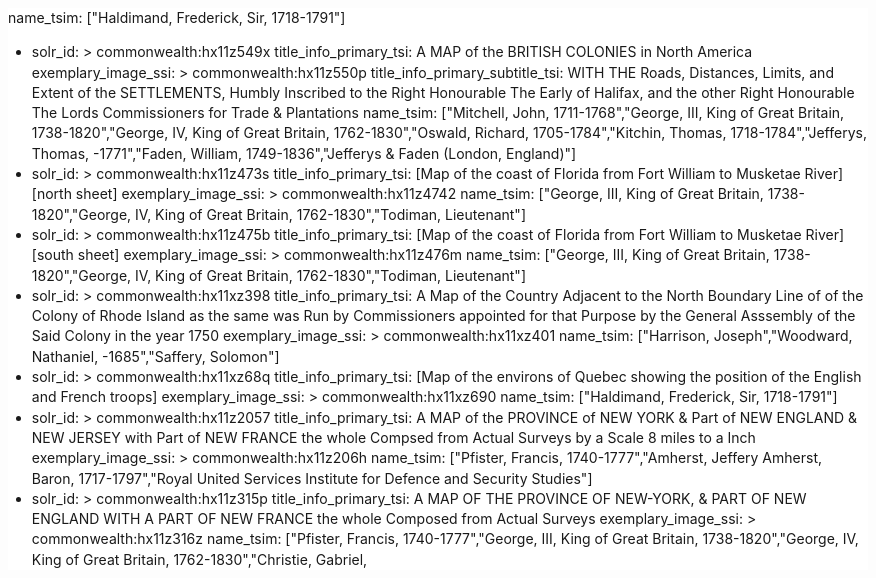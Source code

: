   name_tsim: ["Haldimand, Frederick, Sir, 1718-1791"]
- solr_id: > 
commonwealth:hx11z549x
  title_info_primary_tsi: A MAP of the BRITISH COLONIES in North America
  exemplary_image_ssi: > 
commonwealth:hx11z550p
  title_info_primary_subtitle_tsi: WITH THE Roads, Distances, Limits, and Extent
    of the SETTLEMENTS, Humbly Inscribed to the Right Honourable The Early of
    Halifax, and the other Right Honourable The Lords Commissioners for Trade &
    Plantations
  name_tsim: ["Mitchell, John, 1711-1768","George, III, King of Great Britain,
    1738-1820","George, IV, King of Great Britain, 1762-1830","Oswald, Richard,
    1705-1784","Kitchin, Thomas, 1718-1784","Jefferys, Thomas, -1771","Faden,
    William, 1749-1836","Jefferys & Faden (London, England)"]
- solr_id: > 
commonwealth:hx11z473s
  title_info_primary_tsi: [Map of the coast of Florida from Fort William to
    Musketae River] [north sheet]
  exemplary_image_ssi: > 
commonwealth:hx11z4742
  name_tsim: ["George, III, King of Great Britain, 1738-1820","George, IV, King
    of Great Britain, 1762-1830","Todiman, Lieutenant"]
- solr_id: > 
commonwealth:hx11z475b
  title_info_primary_tsi: [Map of the coast of Florida from Fort William to
    Musketae River] [south sheet]
  exemplary_image_ssi: > 
commonwealth:hx11z476m
  name_tsim: ["George, III, King of Great Britain, 1738-1820","George, IV, King
    of Great Britain, 1762-1830","Todiman, Lieutenant"]
- solr_id: > 
commonwealth:hx11xz398
  title_info_primary_tsi: A Map of the Country Adjacent to the North Boundary
    Line of of the Colony of Rhode Island as the same was Run by Commissioners
    appointed for that Purpose by the General Asssembly of the Said Colony in the
    year 1750
  exemplary_image_ssi: > 
commonwealth:hx11xz401
  name_tsim: ["Harrison, Joseph","Woodward, Nathaniel, -1685","Saffery,
    Solomon"]
- solr_id: > 
commonwealth:hx11xz68q
  title_info_primary_tsi: [Map of the environs of Quebec showing the position of
    the English and French troops]
  exemplary_image_ssi: > 
commonwealth:hx11xz690
  name_tsim: ["Haldimand, Frederick, Sir, 1718-1791"]
- solr_id: > 
commonwealth:hx11z2057
  title_info_primary_tsi: A MAP of the PROVINCE of NEW YORK & Part of NEW
    ENGLAND & NEW JERSEY with Part of NEW FRANCE the whole Compsed from Actual
    Surveys by a Scale 8 miles to a Inch
  exemplary_image_ssi: > 
commonwealth:hx11z206h
  name_tsim: ["Pfister, Francis, 1740-1777","Amherst, Jeffery Amherst, Baron,
    1717-1797","Royal United Services Institute for Defence and Security Studies"]
- solr_id: > 
commonwealth:hx11z315p
  title_info_primary_tsi: A MAP OF THE PROVINCE OF NEW-YORK, & PART OF NEW
    ENGLAND WITH A PART OF NEW FRANCE the whole Composed from Actual Surveys
  exemplary_image_ssi: > 
commonwealth:hx11z316z
  name_tsim: ["Pfister, Francis, 1740-1777","George, III, King of Great Britain,
    1738-1820","George, IV, King of Great Britain, 1762-1830","Christie, Gabriel,